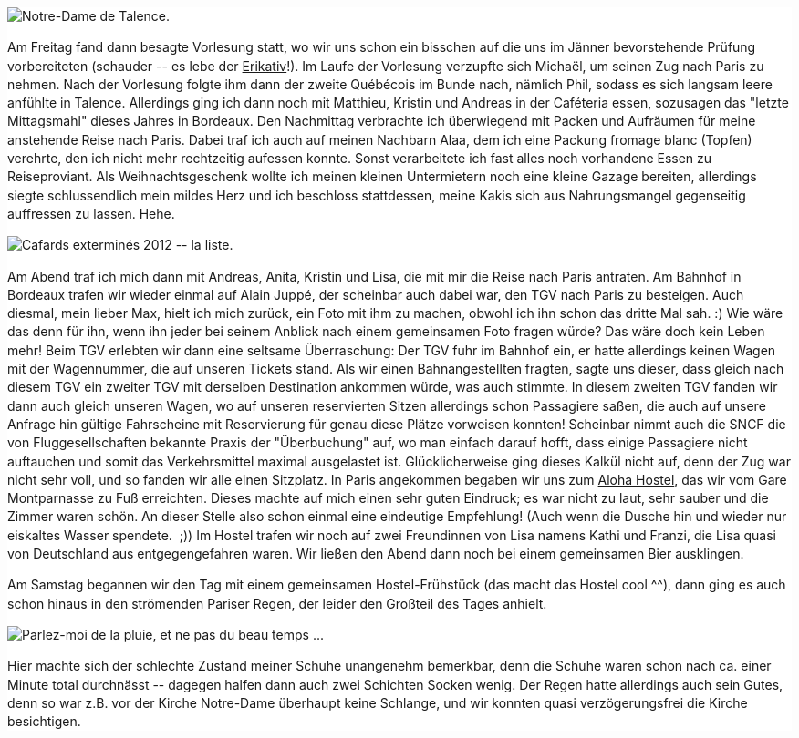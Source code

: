 
![Notre-Dame de Talence.]($media$/Photo2336.jpg)

Am Freitag fand dann besagte Vorlesung statt, wo wir uns schon ein bisschen auf die uns im Jänner bevorstehende Prüfung vorbereiteten (schauder -- es lebe der [Erikativ](http://de.wikipedia.org/wiki/Erika_Fuchs)!). Im Laufe der Vorlesung verzupfte sich Michaël, um seinen Zug nach Paris zu nehmen. Nach der Vorlesung folgte ihm dann der zweite Québécois im Bunde nach, nämlich Phil, sodass es sich langsam leere anfühlte in Talence. Allerdings ging ich dann noch mit Matthieu, Kristin und Andreas in der Caféteria essen, sozusagen das "letzte Mittagsmahl" dieses Jahres in Bordeaux.
Den Nachmittag verbrachte ich überwiegend mit Packen und Aufräumen für meine anstehende Reise nach Paris. Dabei traf ich auch auf meinen Nachbarn Alaa, dem ich eine Packung fromage blanc (Topfen) verehrte, den ich nicht mehr rechtzeitig aufessen konnte. Sonst verarbeitete ich fast alles noch vorhandene Essen zu Reiseproviant.
Als Weihnachtsgeschenk wollte ich meinen kleinen Untermietern noch eine kleine Gazage bereiten, allerdings siegte schlussendlich mein mildes Herz und ich beschloss stattdessen, meine Kakis sich aus Nahrungsmangel gegenseitig auffressen zu lassen. Hehe.

![Cafards exterminés 2012 -- la liste.]($media$/Photo2341.jpg)

Am Abend traf ich mich dann mit Andreas, Anita, Kristin und Lisa, die mit mir die Reise nach Paris antraten. Am Bahnhof in Bordeaux trafen wir wieder einmal auf Alain Juppé, der scheinbar auch dabei war, den TGV nach Paris zu besteigen. Auch diesmal, mein lieber Max, hielt ich mich zurück, ein Foto mit ihm zu machen, obwohl ich ihn schon das dritte Mal sah. :) Wie wäre das denn für ihn, wenn ihn jeder bei seinem Anblick nach einem gemeinsamen Foto fragen würde? Das wäre doch kein Leben mehr!
Beim TGV erlebten wir dann eine seltsame Überraschung: Der TGV fuhr im Bahnhof ein, er hatte allerdings keinen Wagen mit der Wagennummer, die auf unseren Tickets stand. Als wir einen Bahnangestellten fragten, sagte uns dieser, dass gleich nach diesem TGV ein zweiter TGV mit derselben Destination ankommen würde, was auch stimmte. In diesem zweiten TGV fanden wir dann auch gleich unseren Wagen, wo auf unseren reservierten Sitzen allerdings schon Passagiere saßen, die auch auf unsere Anfrage hin gültige Fahrscheine mit Reservierung für genau diese Plätze vorweisen konnten! Scheinbar nimmt auch die SNCF die von Fluggesellschaften bekannte Praxis der "Überbuchung" auf, wo man einfach darauf hofft, dass einige Passagiere nicht auftauchen und somit das Verkehrsmittel maximal ausgelastet ist. Glücklicherweise ging dieses Kalkül nicht auf, denn der Zug war nicht sehr voll, und so fanden wir alle einen Sitzplatz.
In Paris angekommen begaben wir uns zum [Aloha Hostel](http://www.aloha.fr/), das wir vom Gare Montparnasse zu Fuß erreichten. Dieses machte auf mich einen sehr guten Eindruck; es war nicht zu laut, sehr sauber und die Zimmer waren schön. An dieser Stelle also schon einmal eine eindeutige Empfehlung! (Auch wenn die Dusche hin und wieder nur eiskaltes Wasser spendete.  ;))
Im Hostel trafen wir noch auf zwei Freundinnen von Lisa namens Kathi und Franzi, die Lisa quasi von Deutschland aus entgegengefahren waren. Wir ließen den Abend dann noch bei einem gemeinsamen Bier ausklingen.

Am Samstag begannen wir den Tag mit einem gemeinsamen Hostel-Frühstück (das macht das Hostel cool ^^), dann ging es auch schon hinaus in den strömenden Pariser Regen, der leider den Großteil des Tages anhielt.

![Parlez-moi de la pluie, et ne pas du beau temps ...]($media$/Photo2357.jpg)

Hier machte sich der schlechte Zustand meiner Schuhe unangenehm bemerkbar, denn die Schuhe waren schon nach ca. einer Minute total durchnässt -- dagegen halfen dann auch zwei Schichten Socken wenig. Der Regen hatte allerdings auch sein Gutes, denn so war z.B. vor der Kirche Notre-Dame überhaupt keine Schlange, und wir konnten quasi verzögerungsfrei die Kirche besichtigen.
